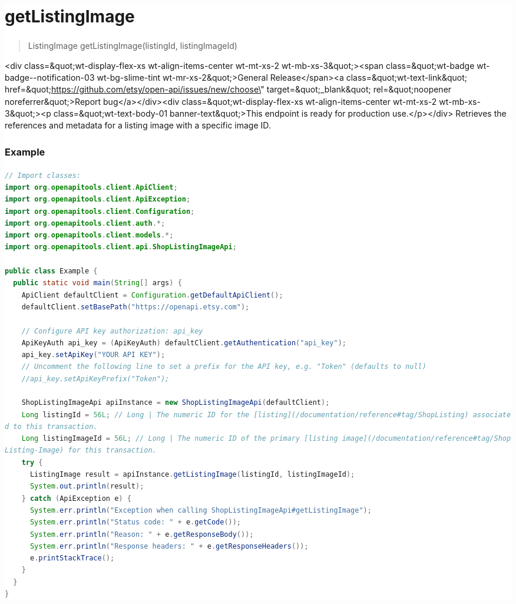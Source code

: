 <a name="getListingImage"></a>
# **getListingImage**
> ListingImage getListingImage(listingId, listingImageId)



&lt;div class&#x3D;\&quot;wt-display-flex-xs wt-align-items-center wt-mt-xs-2 wt-mb-xs-3\&quot;&gt;&lt;span class&#x3D;\&quot;wt-badge wt-badge--notification-03 wt-bg-slime-tint wt-mr-xs-2\&quot;&gt;General Release&lt;/span&gt;&lt;a class&#x3D;\&quot;wt-text-link\&quot; href&#x3D;\&quot;https://github.com/etsy/open-api/issues/new/choose\&quot; target&#x3D;\&quot;_blank\&quot; rel&#x3D;\&quot;noopener noreferrer\&quot;&gt;Report bug&lt;/a&gt;&lt;/div&gt;&lt;div class&#x3D;\&quot;wt-display-flex-xs wt-align-items-center wt-mt-xs-2 wt-mb-xs-3\&quot;&gt;&lt;p class&#x3D;\&quot;wt-text-body-01 banner-text\&quot;&gt;This endpoint is ready for production use.&lt;/p&gt;&lt;/div&gt;  Retrieves the references and metadata for a listing image with a specific image ID.

### Example
```java
// Import classes:
import org.openapitools.client.ApiClient;
import org.openapitools.client.ApiException;
import org.openapitools.client.Configuration;
import org.openapitools.client.auth.*;
import org.openapitools.client.models.*;
import org.openapitools.client.api.ShopListingImageApi;

public class Example {
  public static void main(String[] args) {
    ApiClient defaultClient = Configuration.getDefaultApiClient();
    defaultClient.setBasePath("https://openapi.etsy.com");
    
    // Configure API key authorization: api_key
    ApiKeyAuth api_key = (ApiKeyAuth) defaultClient.getAuthentication("api_key");
    api_key.setApiKey("YOUR API KEY");
    // Uncomment the following line to set a prefix for the API key, e.g. "Token" (defaults to null)
    //api_key.setApiKeyPrefix("Token");

    ShopListingImageApi apiInstance = new ShopListingImageApi(defaultClient);
    Long listingId = 56L; // Long | The numeric ID for the [listing](/documentation/reference#tag/ShopListing) associated to this transaction.
    Long listingImageId = 56L; // Long | The numeric ID of the primary [listing image](/documentation/reference#tag/ShopListing-Image) for this transaction.
    try {
      ListingImage result = apiInstance.getListingImage(listingId, listingImageId);
      System.out.println(result);
    } catch (ApiException e) {
      System.err.println("Exception when calling ShopListingImageApi#getListingImage");
      System.err.println("Status code: " + e.getCode());
      System.err.println("Reason: " + e.getResponseBody());
      System.err.println("Response headers: " + e.getResponseHeaders());
      e.printStackTrace();
    }
  }
}
```
